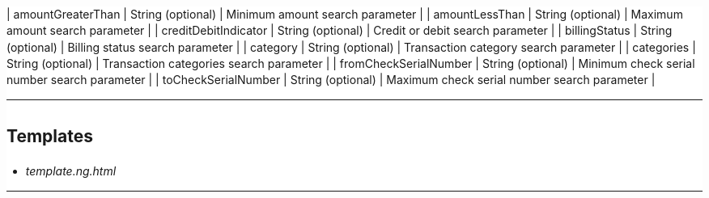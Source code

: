 | amountGreaterThan | String (optional) | Minimum amount search parameter |
| amountLessThan | String (optional) | Maximum amount search parameter |
| creditDebitIndicator | String (optional) | Credit or debit search parameter |
| billingStatus | String (optional) | Billing status search parameter |
| category | String (optional) | Transaction category search parameter |
| categories | String (optional) | Transaction categories search parameter |
| fromCheckSerialNumber | String (optional) | Minimum check serial number search parameter |
| toCheckSerialNumber | String (optional) | Maximum check serial number search parameter |

---

## Templates

* *template.ng.html*

---
